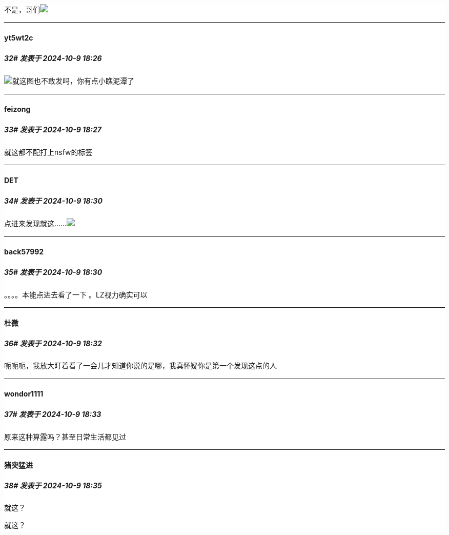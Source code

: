 不是，哥们<img src="https://static.saraba1st.com/image/smiley/face2017/018.png" referrerpolicy="no-referrer">

*****

####  yt5wt2c  
##### 32#       发表于 2024-10-9 18:26

<img src="https://static.saraba1st.com/image/smiley/face2017/053.png" referrerpolicy="no-referrer">就这图也不敢发吗，你有点小瞧泥潭了

*****

####  feizong  
##### 33#       发表于 2024-10-9 18:27

就这都不配打上nsfw的标签

*****

####  DET  
##### 34#       发表于 2024-10-9 18:30

点进来发现就这……<img src="https://static.saraba1st.com/image/smiley/face2017/022.png" referrerpolicy="no-referrer">

*****

####  back57992  
##### 35#       发表于 2024-10-9 18:30

。。。。本能点进去看了一下 。LZ视力确实可以

*****

####  杜微  
##### 36#       发表于 2024-10-9 18:32

呃呃呃，我放大盯着看了一会儿才知道你说的是哪，我真怀疑你是第一个发现这点的人

*****

####  wondor1111  
##### 37#       发表于 2024-10-9 18:33

原来这种算露吗？甚至日常生活都见过

*****

####  猪突猛进  
##### 38#       发表于 2024-10-9 18:35

就这？

就这？
